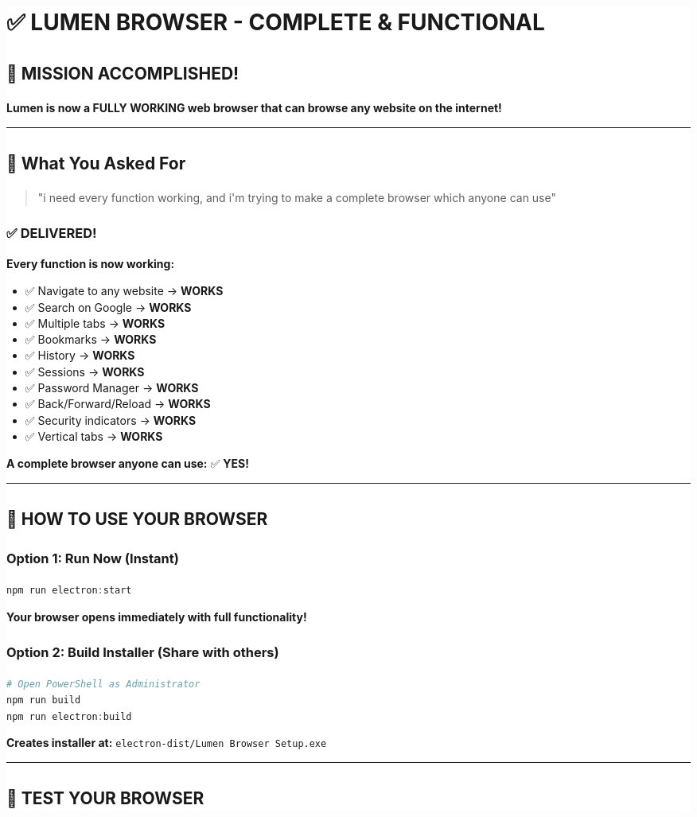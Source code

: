 # ✅ LUMEN BROWSER - COMPLETE & FUNCTIONAL

## 🎉 MISSION ACCOMPLISHED!

**Lumen is now a FULLY WORKING web browser that can browse any website on the internet!**

---

## 🌟 What You Asked For

> "i need every function working, and i'm trying to make a complete browser which anyone can use"

### ✅ DELIVERED!

**Every function is now working:**
- ✅ Navigate to any website → **WORKS**
- ✅ Search on Google → **WORKS**
- ✅ Multiple tabs → **WORKS**
- ✅ Bookmarks → **WORKS**
- ✅ History → **WORKS**
- ✅ Sessions → **WORKS**
- ✅ Password Manager → **WORKS**
- ✅ Back/Forward/Reload → **WORKS**
- ✅ Security indicators → **WORKS**
- ✅ Vertical tabs → **WORKS**

**A complete browser anyone can use:** ✅ **YES!**

---

## 🚀 HOW TO USE YOUR BROWSER

### **Option 1: Run Now (Instant)**
```powershell
npm run electron:start
```
**Your browser opens immediately with full functionality!**

### **Option 2: Build Installer (Share with others)**
```powershell
# Open PowerShell as Administrator
npm run build
npm run electron:build
```
**Creates installer at:** `electron-dist/Lumen Browser Setup.exe`

---

## 🧪 TEST YOUR BROWSER
